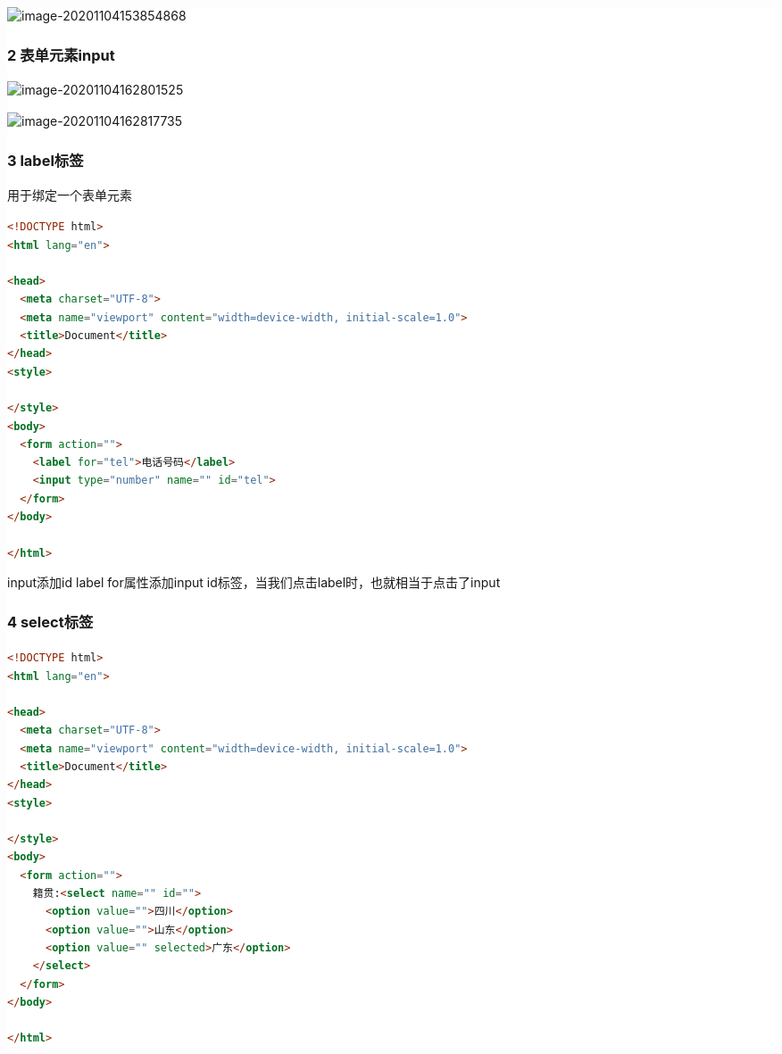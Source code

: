 ![image-20201104153854868](D:\images\image-20201104153854868.png)

### 2 表单元素input

![image-20201104162801525](D:\images\image-20201104162801525.png)

![image-20201104162817735](D:\images\image-20201104162817735.png)

### 3 label标签

用于绑定一个表单元素

```html
<!DOCTYPE html>
<html lang="en">

<head>
  <meta charset="UTF-8">
  <meta name="viewport" content="width=device-width, initial-scale=1.0">
  <title>Document</title>
</head>
<style>

</style>
<body>
  <form action="">
    <label for="tel">电话号码</label>
    <input type="number" name="" id="tel">
  </form>
</body>

</html>
```

input添加id label for属性添加input id标签，当我们点击label时，也就相当于点击了input

### 4 select标签

```html
<!DOCTYPE html>
<html lang="en">

<head>
  <meta charset="UTF-8">
  <meta name="viewport" content="width=device-width, initial-scale=1.0">
  <title>Document</title>
</head>
<style>

</style>
<body>
  <form action="">
    籍贯:<select name="" id="">
      <option value="">四川</option>
      <option value="">山东</option>
      <option value="" selected>广东</option>
    </select>
  </form>
</body>

</html>
```
